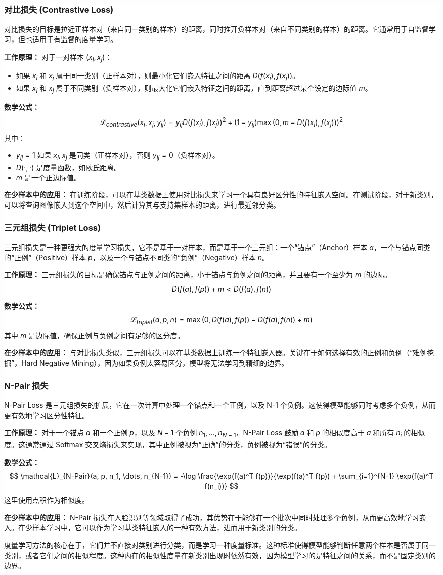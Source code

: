 ### 对比损失 (Contrastive Loss)

对比损失的目标是拉近正样本对（来自同一类别的样本）的距离，同时推开负样本对（来自不同类别的样本）的距离。它通常用于自监督学习，但也适用于有监督的度量学习。

**工作原理：**
对于一对样本 $(x_i, x_j)$：
*   如果 $x_i$ 和 $x_j$ 属于同一类别（正样本对），则最小化它们嵌入特征之间的距离 $D(f(x_i), f(x_j))$。
*   如果 $x_i$ 和 $x_j$ 属于不同类别（负样本对），则最大化它们嵌入特征之间的距离，直到距离超过某个设定的边际值 $m$。

**数学公式：**
$$ \mathcal{L}_{contrastive}(x_i, x_j, y_{ij}) = y_{ij} D(f(x_i), f(x_j))^2 + (1-y_{ij}) \max(0, m - D(f(x_i), f(x_j)))^2 $$
其中：
*   $y_{ij}=1$ 如果 $x_i, x_j$ 是同类（正样本对），否则 $y_{ij}=0$（负样本对）。
*   $D(\cdot, \cdot)$ 是度量函数，如欧氏距离。
*   $m$ 是一个正边际值。

**在少样本中的应用：**
在训练阶段，可以在基类数据上使用对比损失来学习一个具有良好区分性的特征嵌入空间。在测试阶段，对于新类别，可以将查询图像嵌入到这个空间中，然后计算其与支持集样本的距离，进行最近邻分类。

### 三元组损失 (Triplet Loss)

三元组损失是一种更强大的度量学习损失，它不是基于一对样本，而是基于一个三元组：一个“锚点”（Anchor）样本 $a$，一个与锚点同类的“正例”（Positive）样本 $p$，以及一个与锚点不同类的“负例”（Negative）样本 $n$。

**工作原理：**
三元组损失的目标是确保锚点与正例之间的距离，小于锚点与负例之间的距离，并且要有一个至少为 $m$ 的边际。
$$ D(f(a), f(p)) + m < D(f(a), f(n)) $$

**数学公式：**
$$ \mathcal{L}_{triplet}(a, p, n) = \max(0, D(f(a), f(p)) - D(f(a), f(n)) + m) $$
其中 $m$ 是边际值，确保正例与负例之间有足够的区分度。

**在少样本中的应用：**
与对比损失类似，三元组损失可以在基类数据上训练一个特征嵌入器。关键在于如何选择有效的正例和负例（“难例挖掘”，Hard Negative Mining），因为如果负例太容易区分，模型将无法学习到精细的边界。

### N-Pair 损失

N-Pair Loss 是三元组损失的扩展，它在一次计算中处理一个锚点和一个正例，以及 N-1 个负例。这使得模型能够同时考虑多个负例，从而更有效地学习区分性特征。

**工作原理：**
对于一个锚点 $a$ 和一个正例 $p$，以及 $N-1$ 个负例 $n_1, \dots, n_{N-1}$，N-Pair Loss 鼓励 $a$ 和 $p$ 的相似度高于 $a$ 和所有 $n_i$ 的相似度。这通常通过 Softmax 交叉熵损失来实现，其中正例被视为“正确”的分类，负例被视为“错误”的分类。

**数学公式：**
$$ \mathcal{L}_{N-Pair}(a, p, n_1, \dots, n_{N-1}) = -\log \frac{\exp(f(a)^T f(p))}{\exp(f(a)^T f(p)) + \sum_{i=1}^{N-1} \exp(f(a)^T f(n_i))} $$
这里使用点积作为相似度。

**在少样本中的应用：**
N-Pair 损失在人脸识别等领域取得了成功，其优势在于能够在一个批次中同时处理多个负例，从而更高效地学习嵌入。在少样本学习中，它可以作为学习基类特征嵌入的一种有效方法，进而用于新类别的分类。

度量学习方法的核心在于，它们并不直接对类别进行分类，而是学习一种度量标准。这种标准使得模型能够判断任意两个样本是否属于同一类别，或者它们之间的相似程度。这种内在的相似性度量在新类别出现时依然有效，因为模型学习的是特征之间的关系，而不是固定类别的边界。
